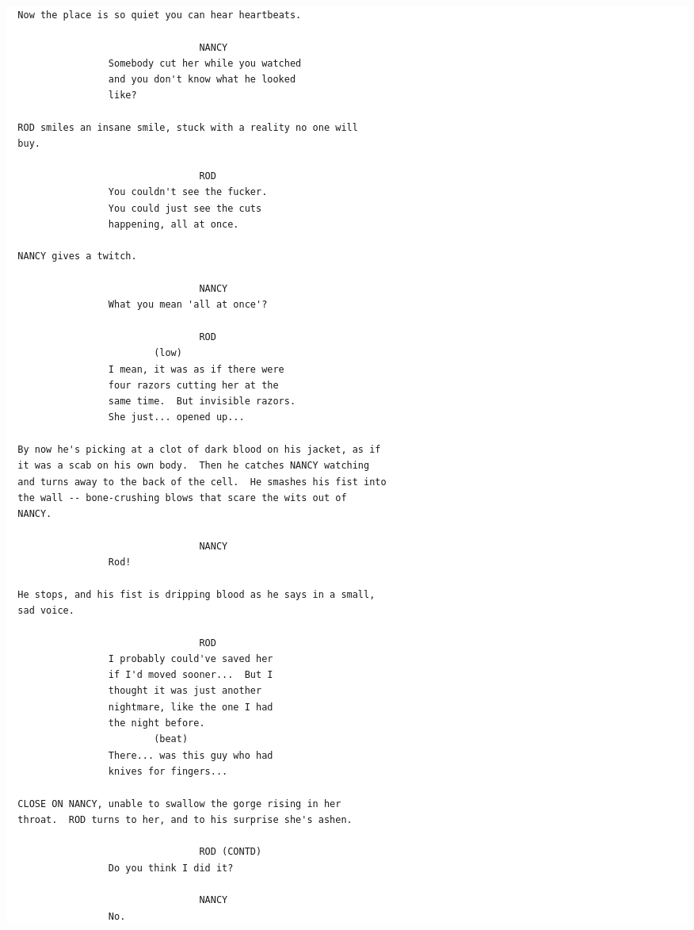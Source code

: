       Now the place is so quiet you can hear heartbeats.

                                      NANCY
                      Somebody cut her while you watched
                      and you don't know what he looked
                      like?

      ROD smiles an insane smile, stuck with a reality no one will
      buy.

                                      ROD
                      You couldn't see the fucker.
                      You could just see the cuts
                      happening, all at once.

      NANCY gives a twitch.

                                      NANCY
                      What you mean 'all at once'?

                                      ROD
                              (low)
                      I mean, it was as if there were
                      four razors cutting her at the
                      same time.  But invisible razors.
                      She just... opened up...

      By now he's picking at a clot of dark blood on his jacket, as if
      it was a scab on his own body.  Then he catches NANCY watching
      and turns away to the back of the cell.  He smashes his fist into
      the wall -- bone-crushing blows that scare the wits out of
      NANCY.

                                      NANCY
                      Rod!

      He stops, and his fist is dripping blood as he says in a small,
      sad voice.

                                      ROD
                      I probably could've saved her
                      if I'd moved sooner...  But I
                      thought it was just another
                      nightmare, like the one I had
                      the night before.
                              (beat)
                      There... was this guy who had
                      knives for fingers...

      CLOSE ON NANCY, unable to swallow the gorge rising in her
      throat.  ROD turns to her, and to his surprise she's ashen.

                                      ROD (CONTD)
                      Do you think I did it?

                                      NANCY
                      No.
